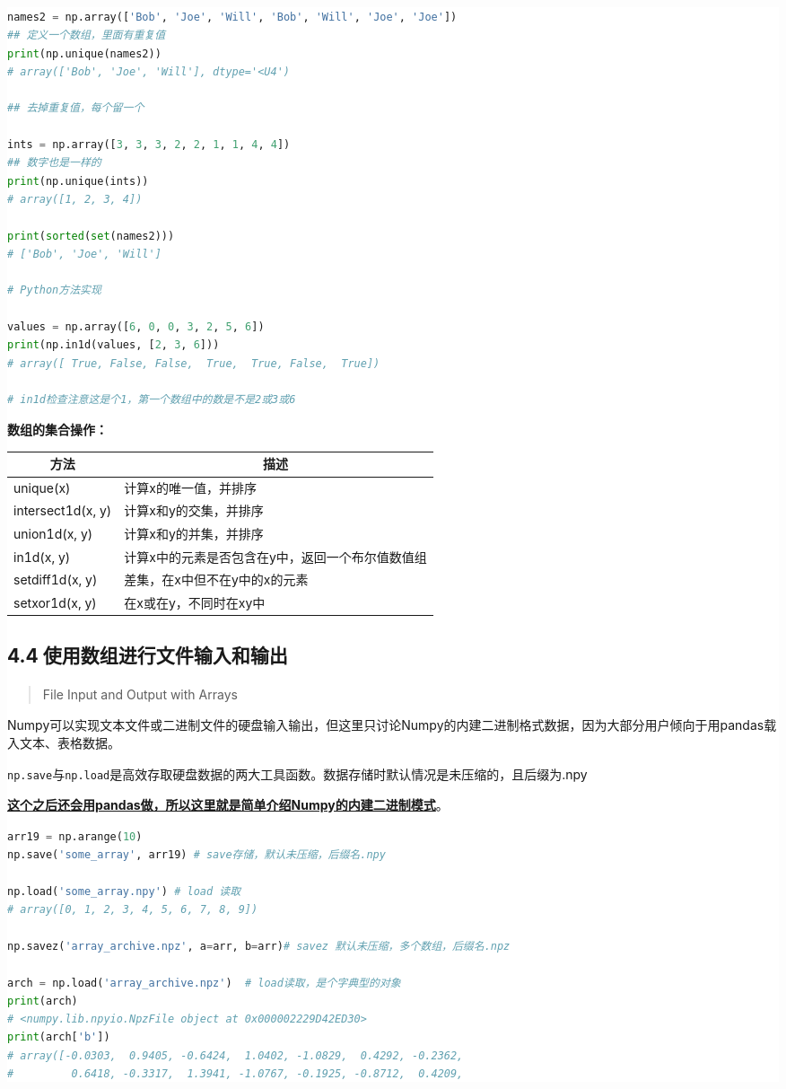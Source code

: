 
```python
names2 = np.array(['Bob', 'Joe', 'Will', 'Bob', 'Will', 'Joe', 'Joe'])
## 定义一个数组，里面有重复值
print(np.unique(names2))
# array(['Bob', 'Joe', 'Will'], dtype='<U4')

## 去掉重复值，每个留一个

ints = np.array([3, 3, 3, 2, 2, 1, 1, 4, 4])
## 数字也是一样的
print(np.unique(ints))
# array([1, 2, 3, 4])

print(sorted(set(names2)))
# ['Bob', 'Joe', 'Will']

# Python方法实现

values = np.array([6, 0, 0, 3, 2, 5, 6])
print(np.in1d(values, [2, 3, 6]))
# array([ True, False, False,  True,  True, False,  True])

# in1d检查注意这是个1，第一个数组中的数是不是2或3或6
```

**数组的集合操作：**

| 方法              | 描述                                             |
| ----------------- | ------------------------------------------------ |
| unique(x)         | 计算x的唯一值，并排序                            |
| intersect1d(x, y) | 计算x和y的交集，并排序                           |
| union1d(x, y)     | 计算x和y的并集，并排序                           |
| in1d(x, y)        | 计算x中的元素是否包含在y中，返回一个布尔值数值组 |
| setdiff1d(x, y)   | 差集，在x中但不在y中的x的元素                    |
| setxor1d(x, y)    | 在x或在y，不同时在xy中                           |

## 4.4 使用数组进行文件输入和输出

>   File Input and Output with Arrays 

Numpy可以实现文本文件或二进制文件的硬盘输入输出，但这里只讨论Numpy的内建二进制格式数据，因为大部分用户倾向于用pandas载入文本、表格数据。

`np.save`与`np.load`是高效存取硬盘数据的两大工具函数。数据存储时默认情况是未压缩的，且后缀为.npy

**<u>这个之后还会用pandas做，所以这里就是简单介绍Numpy的内建二进制模式</u>**。


```python
arr19 = np.arange(10)
np.save('some_array', arr19) # save存储，默认未压缩，后缀名.npy

np.load('some_array.npy') # load 读取
# array([0, 1, 2, 3, 4, 5, 6, 7, 8, 9])

np.savez('array_archive.npz', a=arr, b=arr)# savez 默认未压缩，多个数组，后缀名.npz

arch = np.load('array_archive.npz')  # load读取，是个字典型的对象
print(arch) 
# <numpy.lib.npyio.NpzFile object at 0x000002229D42ED30>
print(arch['b'])
# array([-0.0303,  0.9405, -0.6424,  1.0402, -1.0829,  0.4292, -0.2362,
#         0.6418, -0.3317,  1.3941, -1.0767, -0.1925, -0.8712,  0.4209,
```
